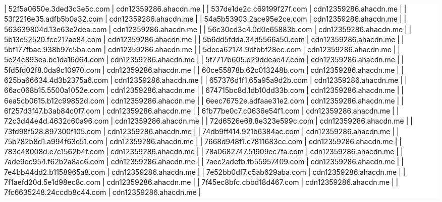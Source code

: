 | 52f5a0650e.3ded3c3e5c.com | cdn12359286.ahacdn.me |
| 537de1de2c.c69199f27f.com | cdn12359286.ahacdn.me |
| 53f2216e35.adfb5b0a32.com | cdn12359286.ahacdn.me |
| 54a5b53903.2ace95e2ce.com | cdn12359286.ahacdn.me |
| 563639804d.13e63e2dea.com | cdn12359286.ahacdn.me |
| 56c30cd3c4.0d0e65883b.com | cdn12359286.ahacdn.me |
| 5b13e52520.fcc217ae84.com | cdn12359286.ahacdn.me |
| 5b6dd5fdda.34d5566a50.com | cdn12359286.ahacdn.me |
| 5bf177fbac.938b97e5ba.com | cdn12359286.ahacdn.me |
| 5deca62174.9dfbbf28ec.com | cdn12359286.ahacdn.me |
| 5e24c893ea.bc1da16d64.com | cdn12359286.ahacdn.me |
| 5f7717b605.d29ddeae47.com | cdn12359286.ahacdn.me |
| 5fd5fd02f8.0da9c10970.com | cdn12359286.ahacdn.me |
| 60ce55878b.62c013248b.com | cdn12359286.ahacdn.me |
| 625ba66634.4d3b2375a6.com | cdn12359286.ahacdn.me |
| 657376d1f1.65a95a9d2b.com | cdn12359286.ahacdn.me |
| 66ac068b15.5500a1052e.com | cdn12359286.ahacdn.me |
| 674715bc8d.1db10dd33b.com | cdn12359286.ahacdn.me |
| 6ea5cb0615.b12c99852d.com | cdn12359286.ahacdn.me |
| 6eec76752e.adfaae31e2.com | cdn12359286.ahacdn.me |
| 6f257d3f47.b3ab84c0f7.com | cdn12359286.ahacdn.me |
| 6fb77be0c7.c0636e54f1.com | cdn12359286.ahacdn.me |
| 72c3d44e4d.4632c60a96.com | cdn12359286.ahacdn.me |
| 72d6526e68.8e323e599c.com | cdn12359286.ahacdn.me |
| 73fd98f528.897300f105.com | cdn12359286.ahacdn.me |
| 74db9ff414.921b6384ac.com | cdn12359286.ahacdn.me |
| 75b782b8d1.a994f63e51.com | cdn12359286.ahacdn.me |
| 7668d948f1.c7811683cc.com | cdn12359286.ahacdn.me |
| 783c48008d.e7c1562b4f.com | cdn12359286.ahacdn.me |
| 78a0682747.51909ec7fa.com | cdn12359286.ahacdn.me |
| 7ade9ec954.f62b2a8ac6.com | cdn12359286.ahacdn.me |
| 7aec2adefb.fb55957409.com | cdn12359286.ahacdn.me |
| 7e4bb44dd2.b1158965a8.com | cdn12359286.ahacdn.me |
| 7e52bb0df7.c5ab629aba.com | cdn12359286.ahacdn.me |
| 7f1aefd20d.5e1d98ec8c.com | cdn12359286.ahacdn.me |
| 7f45ec8bfc.cbbd18d467.com | cdn12359286.ahacdn.me |
| 7fc6635248.24ccdb8c44.com | cdn12359286.ahacdn.me |